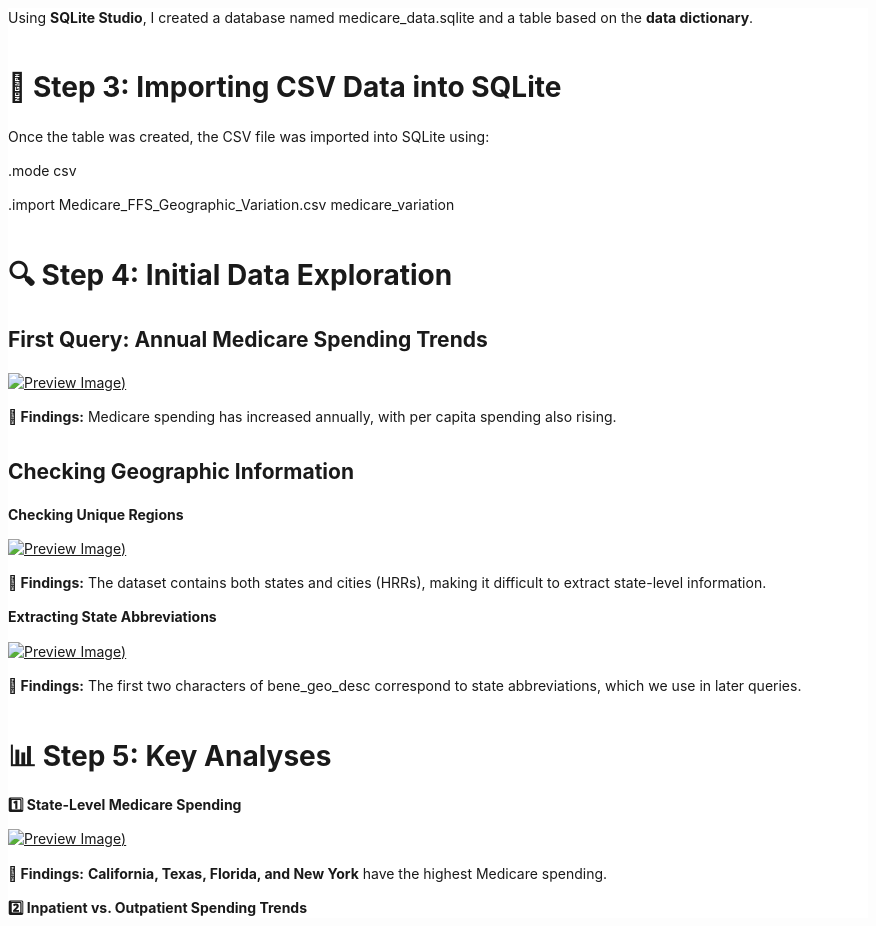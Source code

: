 Using **SQLite Studio**, I created a database named medicare_data.sqlite and a table based on the **data dictionary**.


# **📂 Step 3: Importing CSV Data into SQLite**

Once the table was created, the CSV file was imported into SQLite using:

.mode csv

.import Medicare_FFS_Geographic_Variation.csv medicare_variation

# **🔍 Step 4: Initial Data Exploration**

## First Query: Annual Medicare Spending Trends

[![Preview Image](https://github.com/TiffanyNwanne/Medicare-Utilisation-Analysis-By-Geography/blob/main/images/Annual%20Medicare%20Spending%20Trends.JPG))](https://github.com/TiffanyNwanne/Medicare-Utilisation-Analysis-By-Geography/blob/main/images/Annual%20Medicare%20Spending%20Trends.JPG)

**📝 Findings:** Medicare spending has increased annually, with per capita spending also rising.


## Checking Geographic Information

**Checking Unique Regions**

[![Preview Image](https://github.com/TiffanyNwanne/Medicare-Utilisation-Analysis-By-Geography/blob/main/images/Checking%20Unique%20Regions.JPG))](https://github.com/TiffanyNwanne/Medicare-Utilisation-Analysis-By-Geography/blob/main/images/Checking%20Unique%20Regions.JPG)

**📝 Findings:** The dataset contains both states and cities (HRRs), making it difficult to extract state-level information.

**Extracting State Abbreviations**

[![Preview Image](https://github.com/TiffanyNwanne/Medicare-Utilisation-Analysis-By-Geography/blob/main/images/Extracting%20State%20Abbreviations.JPG))](https://github.com/TiffanyNwanne/Medicare-Utilisation-Analysis-By-Geography/blob/main/images/Extracting%20State%20Abbreviations.JPG)

**📝 Findings:** The first two characters of bene_geo_desc correspond to state abbreviations, which we use in later queries.

# **📊 Step 5: Key Analyses**

**1️⃣ State-Level Medicare Spending**

[![Preview Image](https://github.com/TiffanyNwanne/Medicare-Utilisation-Analysis-By-Geography/blob/main/images/State-Level%20Medicare%20Spending.JPG))](https://github.com/TiffanyNwanne/Medicare-Utilisation-Analysis-By-Geography/blob/main/images/State-Level%20Medicare%20Spending.JPG)

**📝 Findings:** **California, Texas, Florida, and New York** have the highest Medicare spending.

**2️⃣ Inpatient vs. Outpatient Spending Trends**
